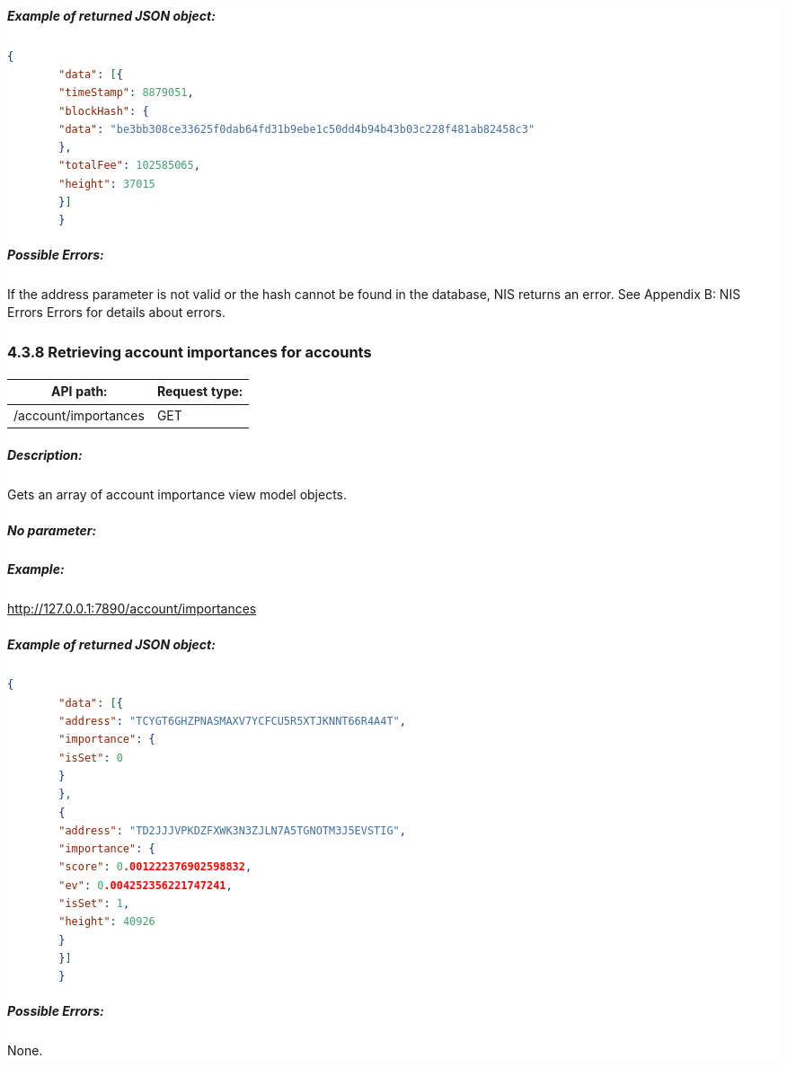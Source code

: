 ##### Example of returned JSON object: 
```json
{
        "data": [{
        "timeStamp": 8879051,
        "blockHash": {
        "data": "be3bb308ce33625f0dab64fd31b9ebe1c50dd4b94b43b03c228f481ab82458c3"
        },
        "totalFee": 102585065,
        "height": 37015
        }]
        }
``` 
##### Possible Errors: 
If the address parameter is not valid or the hash cannot be found in the database, NIS returns an error. See Appendix B: NIS Errors Errors for details about errors. 

 
### 4.3.8 Retrieving account importances for accounts 
| API path: | Request type:  |
|------|------|
| /account/importances | GET|

 
##### Description: 
Gets an array of account importance view model objects.

 
##### No parameter: 
##### Example: 
http://127.0.0.1:7890/account/importances

 
##### Example of returned JSON object: 
```json
{
        "data": [{
        "address": "TCYGT6GHZPNASMAXV7YCFCU5R5XTJKNNT66R4A4T",
        "importance": {
        "isSet": 0
        }
        },
        {
        "address": "TD2JJJVPKDZFXWK3N3ZJLN7A5TGNOTM3J5EVSTIG",
        "importance": {
        "score": 0.001222376902598832,
        "ev": 0.004252356221747241,
        "isSet": 1,
        "height": 40926
        }
        }]
        }
``` 
##### Possible Errors: 
None.
